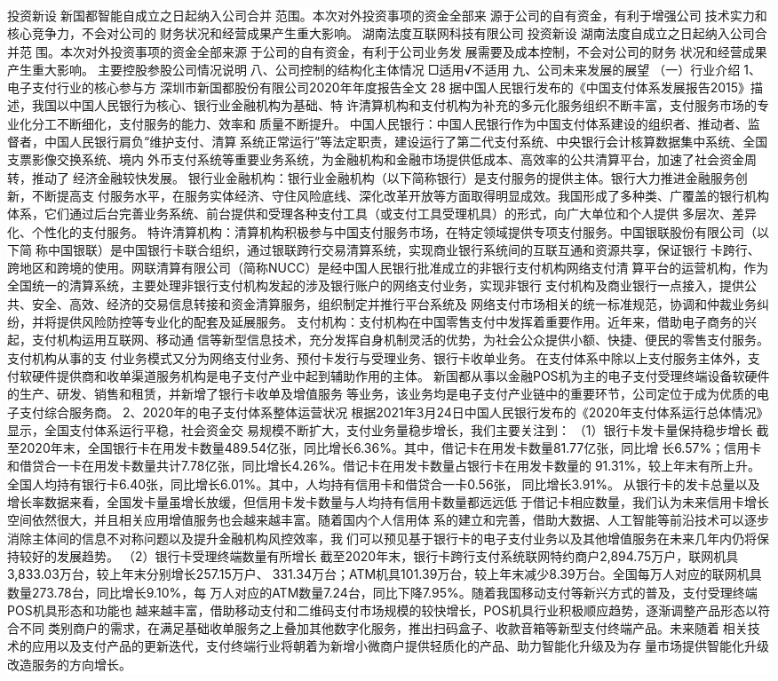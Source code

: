 投资新设
新国都智能自成立之日起纳入公司合并
范围。本次对外投资事项的资金全部来
源于公司的自有资金，有利于增强公司
技术实力和核心竞争力，不会对公司的
财务状况和经营成果产生重大影响。
湖南法度互联网科技有限公司
投资新设
湖南法度自成立之日起纳入公司合并范
围。本次对外投资事项的资金全部来源
于公司的自有资金，有利于公司业务发
展需要及成本控制，不会对公司的财务
状况和经营成果产生重大影响。
主要控股参股公司情况说明
八、公司控制的结构化主体情况
□适用√不适用
九、公司未来发展的展望
（一）行业介绍
1、电子支付行业的核心参与方
深圳市新国都股份有限公司2020年年度报告全文
28
据中国人民银行发布的《中国支付体系发展报告2015》描述，我国以中国人民银行为核心、银行业金融机构为基础、特
许清算机构和支付机构为补充的多元化服务组织不断丰富，支付服务市场的专业化分工不断细化，支付服务的能力、效率和
质量不断提升。
中国人民银行：中国人民银行作为中国支付体系建设的组织者、推动者、监督者，中国人民银行肩负“维护支付、清算
系统正常运行”等法定职责，建设运行了第二代支付系统、中央银行会计核算数据集中系统、全国支票影像交换系统、境内
外币支付系统等重要业务系统，为金融机构和金融市场提供低成本、高效率的公共清算平台，加速了社会资金周转，推动了
经济金融较快发展。
银行业金融机构：银行业金融机构（以下简称银行）是支付服务的提供主体。银行大力推进金融服务创新，不断提高支
付服务水平，在服务实体经济、守住风险底线、深化改革开放等方面取得明显成效。我国形成了多种类、广覆盖的银行机构
体系，它们通过后台完善业务系统、前台提供和受理各种支付工具（或支付工具受理机具）的形式，向广大单位和个人提供
多层次、差异化、个性化的支付服务。
特许清算机构：清算机构积极参与中国支付服务市场，在特定领域提供专项支付服务。中国银联股份有限公司（以下简
称中国银联）是中国银行卡联合组织，通过银联跨行交易清算系统，实现商业银行系统间的互联互通和资源共享，保证银行
卡跨行、跨地区和跨境的使用。网联清算有限公司（简称NUCC）是经中国人民银行批准成立的非银行支付机构网络支付清
算平台的运营机构，作为全国统一的清算系统，主要处理非银行支付机构发起的涉及银行账户的网络支付业务，实现非银行
支付机构及商业银行一点接入，提供公共、安全、高效、经济的交易信息转接和资金清算服务，组织制定并推行平台系统及
网络支付市场相关的统一标准规范，协调和仲裁业务纠纷，并将提供风险防控等专业化的配套及延展服务。
支付机构：支付机构在中国零售支付中发挥着重要作用。近年来，借助电子商务的兴起，支付机构运用互联网、移动通
信等新型信息技术，充分发挥自身机制灵活的优势，为社会公众提供小额、快捷、便民的零售支付服务。支付机构从事的支
付业务模式又分为网络支付业务、预付卡发行与受理业务、银行卡收单业务。
在支付体系中除以上支付服务主体外，支付软硬件提供商和收单渠道服务机构是电子支付产业中起到辅助作用的主体。
新国都从事以金融POS机为主的电子支付受理终端设备软硬件的生产、研发、销售和租赁，并新增了银行卡收单及增值服务
等业务，该业务均是电子支付产业链中的重要环节，公司定位于成为优质的电子支付综合服务商。
2、2020年的电子支付体系整体运营状况
根据2021年3月24日中国人民银行发布的《2020年支付体系运行总体情况》显示，全国支付体系运行平稳，社会资金交
易规模不断扩大，支付业务量稳步增长，我们主要关注到：
（1）银行卡发卡量保持稳步增长
截至2020年末，全国银行卡在用发卡数量489.54亿张，同比增长6.36%。其中，借记卡在用发卡数量81.77亿张，同比增
长6.57%；信用卡和借贷合一卡在用发卡数量共计7.78亿张，同比增长4.26%。借记卡在用发卡数量占银行卡在用发卡数量的
91.31%，较上年末有所上升。全国人均持有银行卡6.40张，同比增长6.01%。其中，人均持有信用卡和借贷合一卡0.56张，
同比增长3.91%。
从银行卡的发卡总量以及增长率数据来看，全国发卡量虽增长放缓，但信用卡发卡数量与人均持有信用卡数量都远远低
于借记卡相应数量，我们认为未来信用卡增长空间依然很大，并且相关应用增值服务也会越来越丰富。随着国内个人信用体
系的建立和完善，借助大数据、人工智能等前沿技术可以逐步消除主体间的信息不对称问题以及提升金融机构风控效率，我
们可以预见基于银行卡的电子支付业务以及其他增值服务在未来几年内仍将保持较好的发展趋势。
（2）银行卡受理终端数量有所增长
截至2020年末，银行卡跨行支付系统联网特约商户2,894.75万户，联网机具3,833.03万台，较上年末分别增长257.15万户、
331.34万台；ATM机具101.39万台，较上年末减少8.39万台。全国每万人对应的联网机具数量273.78台，同比增长9.10%，每
万人对应的ATM数量7.24台，同比下降7.95%。随着我国移动支付等新兴方式的普及，支付受理终端POS机具形态和功能也
越来越丰富，借助移动支付和二维码支付市场规模的较快增长，POS机具行业积极顺应趋势，逐渐调整产品形态以符合不同
类别商户的需求，在满足基础收单服务之上叠加其他数字化服务，推出扫码盒子、收款音箱等新型支付终端产品。未来随着
相关技术的应用以及支付产品的更新迭代，支付终端行业将朝着为新增小微商户提供轻质化的产品、助力智能化升级及为存
量市场提供智能化升级改造服务的方向增长。